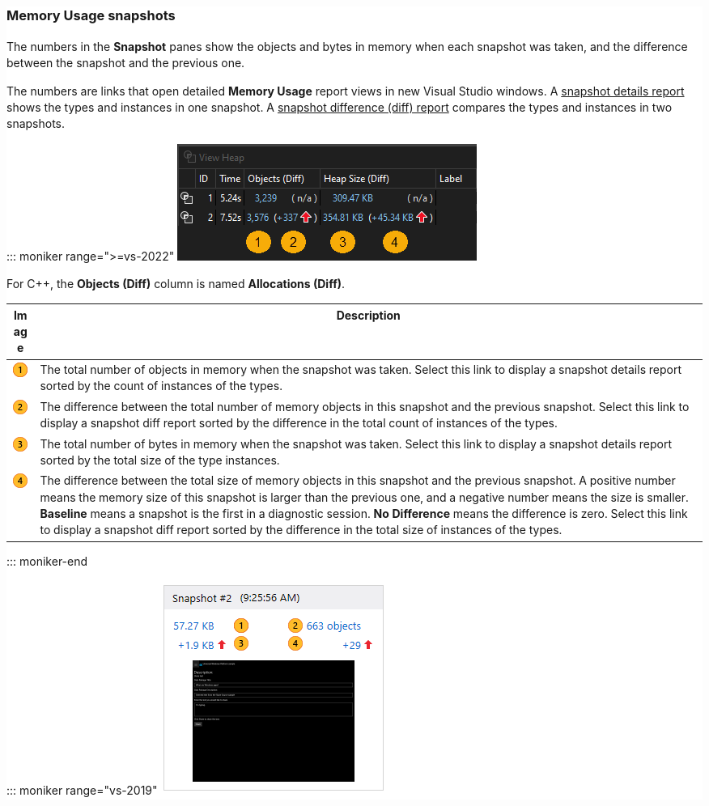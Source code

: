 ### <a name="BKMK_Memory_Usage_snapshot_views"></a> Memory Usage snapshots

The numbers in the **Snapshot** panes show the objects and bytes in memory when each snapshot was taken, and the difference between the snapshot and the previous one.

The numbers are links that open detailed **Memory Usage** report views in new Visual Studio windows. A [snapshot details report](#managed-types-reports) shows the types and instances in one snapshot. A [snapshot difference (diff) report](#change-diff-reports) compares the types and instances in two snapshots.

::: moniker range=">=vs-2022"
  ![Screenshot of Snapshot view links](../profiling/media/vs-2022/memory-usage-snapshot-view-numbered-vs-2022.png "Snapshot view links")

For C++, the **Objects (Diff)** column is named **Allocations (Diff)**.

|Image|Description|
|-|-|
|![Step 1](../profiling/media/process-guide-1.png "Process Guide-1")|The total number of objects in memory when the snapshot was taken. Select this link to display a snapshot details report sorted by the count of instances of the types.|
|![Step 2](../profiling/media/process-guide-2.png "Process Guide-2")|The difference between the total number of memory objects in this snapshot and the previous snapshot. Select this link to display a snapshot diff report sorted by the difference in the total count of instances of the types.|
|![Step 3](../profiling/media/process-guide-3.png "Process Guide-3")|The total number of bytes in memory when the snapshot was taken. Select this link to display a snapshot details report sorted by the total size of the type instances.|
|![Step 4](../profiling/media/process-guide-4.png "Process Guide-4")|The difference between the total size of memory objects in this snapshot and the previous snapshot. A positive number means the memory size of this snapshot is larger than the previous one, and a negative number means the size is smaller. **Baseline** means a snapshot is the first in a diagnostic session. **No Difference** means the difference is zero. Select this link to display a snapshot diff report sorted by the difference in the total size of instances of the types.|
::: moniker-end

::: moniker range="vs-2019"
  ![Snapshot view links](../profiling/media/memory-usage-snapshot-view-numbered.png "Snapshot view links")
